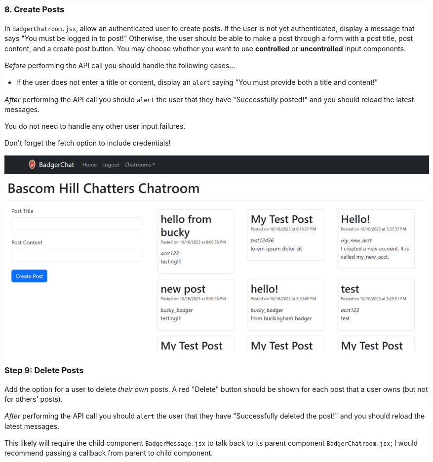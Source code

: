### 8. Create Posts

In `BadgerChatroom.jsx`, allow an authenticated user to create posts. If the user is not yet authenticated, display a message that says "You must be logged in to post!" Otherwise, the user should be able to make a post through a form with a post title, post content, and a create post button. You may choose whether you want to use **controlled** or **uncontrolled** input components.

_Before_ performing the API call you should handle the following cases...

- If the user does not enter a title or content, display an `alert` saying "You must provide both a title and content!"

_After_ performing the API call you should `alert` the user that they have "Successfully posted!" and you should reload the latest messages.

You do not need to handle any other user input failures.

Don't forget the fetch option to include credentials!

![](_figures/step8.png)

### Step 9: Delete Posts

Add the option for a user to delete _their own_ posts. A red "Delete" button should be shown for each post that a user owns (but not for others' posts).

_After_ performing the API call you should `alert` the user that they have "Successfully deleted the post!" and you should reload the latest messages.

This likely will require the child component `BadgerMessage.jsx` to talk back to its parent component `BadgerChatroom.jsx`; I would recommend passing a callback from parent to child component.
